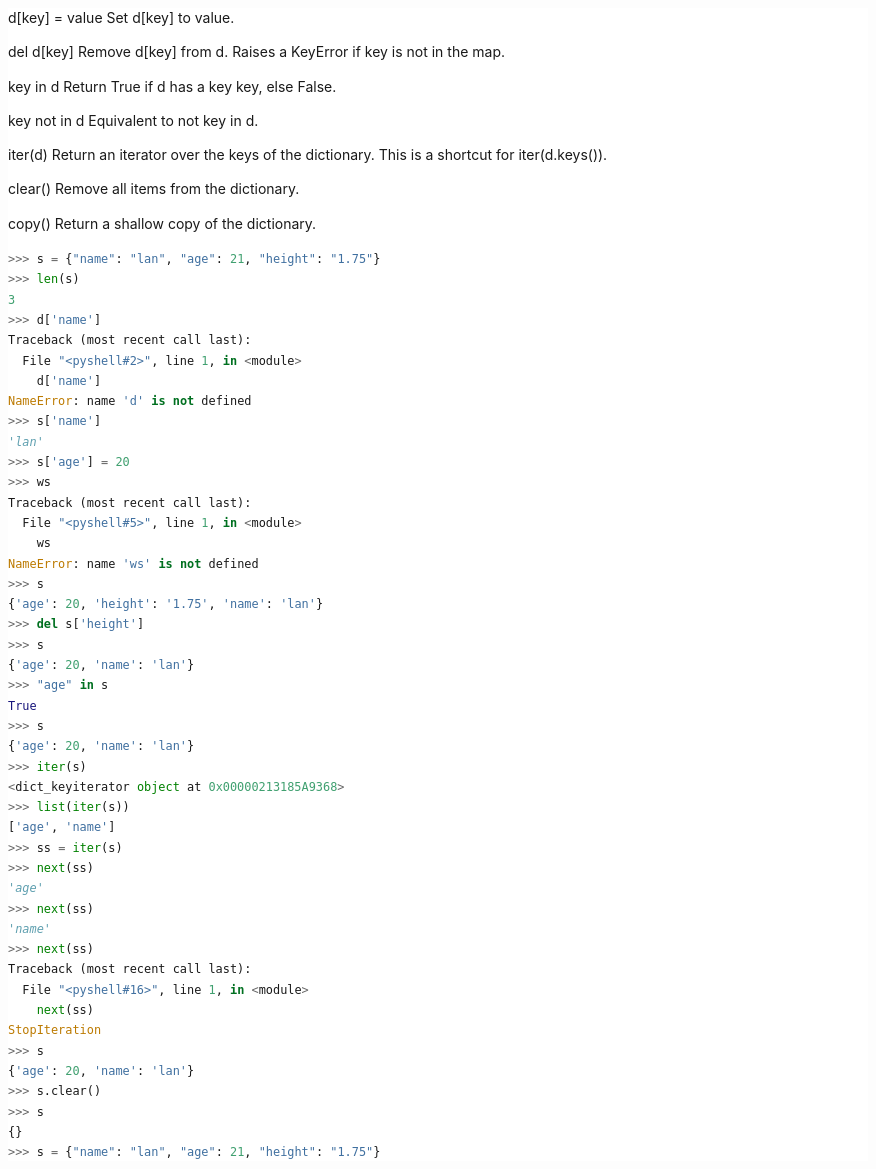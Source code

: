 d[key] = value
Set d[key] to value.

del d[key]
Remove d[key] from d. Raises a KeyError if key is not in the map.

key in d
Return True if d has a key key, else False.

key not in d
Equivalent to not key in d.

iter(d)
Return an iterator over the keys of the dictionary. This is a shortcut for iter(d.keys()).

clear()
Remove all items from the dictionary.

copy()
Return a shallow copy of the dictionary.

```python
>>> s = {"name": "lan", "age": 21, "height": "1.75"}
>>> len(s)
3
>>> d['name']
Traceback (most recent call last):
  File "<pyshell#2>", line 1, in <module>
    d['name']
NameError: name 'd' is not defined
>>> s['name']
'lan'
>>> s['age'] = 20
>>> ws
Traceback (most recent call last):
  File "<pyshell#5>", line 1, in <module>
    ws
NameError: name 'ws' is not defined
>>> s
{'age': 20, 'height': '1.75', 'name': 'lan'}
>>> del s['height']
>>> s
{'age': 20, 'name': 'lan'}
>>> "age" in s
True
>>> s
{'age': 20, 'name': 'lan'}
>>> iter(s)
<dict_keyiterator object at 0x00000213185A9368>
>>> list(iter(s))
['age', 'name']
>>> ss = iter(s)
>>> next(ss)
'age'
>>> next(ss)
'name'
>>> next(ss)
Traceback (most recent call last):
  File "<pyshell#16>", line 1, in <module>
    next(ss)
StopIteration
>>> s
{'age': 20, 'name': 'lan'}
>>> s.clear()
>>> s
{}
>>> s = {"name": "lan", "age": 21, "height": "1.75"}
```